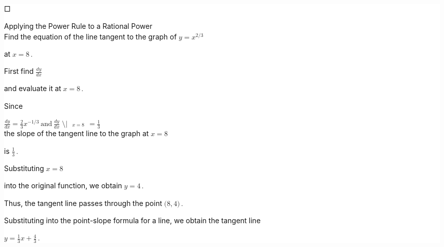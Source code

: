 □

<div data-type="example" class="example">
<div data-type="exercise" class="exercise">
<div data-type="problem" class="problem" markdown="1">
<div data-type="title">
Applying the Power Rule to a Rational Power
</div>
Find the equation of the line tangent to the graph of <math xmlns="http://www.w3.org/1998/Math/MathML"><mrow><mi>y</mi><mo>=</mo><msup><mi>x</mi><mrow><mn>2</mn><mtext>/</mtext><mn>3</mn></mrow></msup></mrow></math>

 at <math xmlns="http://www.w3.org/1998/Math/MathML"><mrow><mi>x</mi><mo>=</mo><mn>8</mn><mo>.</mo></mrow></math>

</div>
<div data-type="solution" class="solution" markdown="1">
First find <math xmlns="http://www.w3.org/1998/Math/MathML"><mrow><mfrac><mrow><mi>d</mi><mi>y</mi></mrow><mrow><mi>d</mi><mi>x</mi></mrow></mfrac></mrow></math>

 and evaluate it at <math xmlns="http://www.w3.org/1998/Math/MathML"><mrow><mi>x</mi><mo>=</mo><mn>8</mn><mo>.</mo></mrow></math>

 Since

<div data-type="equation" class="equation unnumbered" data-label="">
<math xmlns="http://www.w3.org/1998/Math/MathML"><mrow><mfrac><mrow><mi>d</mi><mi>y</mi></mrow><mrow><mi>d</mi><mi>x</mi></mrow></mfrac><mo>=</mo><mfrac><mn>2</mn><mn>3</mn></mfrac><msup><mi>x</mi><mrow><mn>−1</mn><mtext>/</mtext><mn>3</mn></mrow></msup><mspace width="0.2em" /><mtext>and</mtext><mspace width="0.2em" /><mrow><mfrac><mrow><mi>d</mi><mi>y</mi></mrow><mrow><mi>d</mi><mi>x</mi></mrow></mfrac></mrow><mrow><mo>\|</mo><mtable columnalign="left"><mtr><mtd><mrow /></mtd></mtr><mtr><mtd><msub><mrow /><mrow><mrow><mi>x</mi><mo>=</mo><mn>8</mn></mrow></mrow></msub></mtd></mtr></mtable></mrow><mo>=</mo><mfrac><mn>1</mn><mn>3</mn></mfrac></mrow></math>
</div>
the slope of the tangent line to the graph at <math xmlns="http://www.w3.org/1998/Math/MathML"><mrow><mi>x</mi><mo>=</mo><mn>8</mn></mrow></math>

 is <math xmlns="http://www.w3.org/1998/Math/MathML"><mrow><mfrac><mn>1</mn><mn>3</mn></mfrac><mo>.</mo></mrow></math>

Substituting <math xmlns="http://www.w3.org/1998/Math/MathML"><mrow><mi>x</mi><mo>=</mo><mn>8</mn></mrow></math>

 into the original function, we obtain <math xmlns="http://www.w3.org/1998/Math/MathML"><mrow><mi>y</mi><mo>=</mo><mn>4</mn><mo>.</mo></mrow></math>

 Thus, the tangent line passes through the point <math xmlns="http://www.w3.org/1998/Math/MathML"><mrow><mo stretchy="false">(</mo><mn>8</mn><mo>,</mo><mn>4</mn><mo stretchy="false">)</mo><mo>.</mo></mrow></math>

 Substituting into the point-slope formula for a line, we obtain the tangent line

<div data-type="equation" class="equation unnumbered" data-label="">
<math xmlns="http://www.w3.org/1998/Math/MathML"><mrow><mi>y</mi><mo>=</mo><mfrac><mn>1</mn><mn>3</mn></mfrac><mi>x</mi><mo>+</mo><mfrac><mn>4</mn><mn>3</mn></mfrac><mo>.</mo></mrow></math>
</div>
</div>
</div>
</div>
